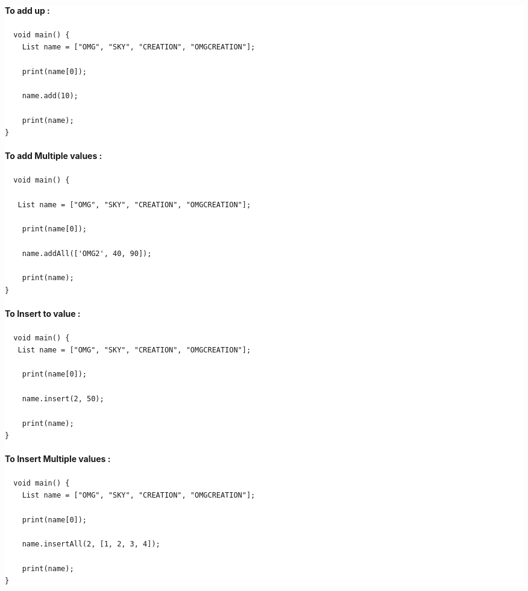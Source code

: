 #### To add up :
```
  void main() {
    List name = ["OMG", "SKY", "CREATION", "OMGCREATION"];
  
    print(name[0]);
  
    name.add(10);
  
    print(name);
}
```

#### To add Multiple values :
```
  void main() {

   List name = ["OMG", "SKY", "CREATION", "OMGCREATION"];
  
    print(name[0]);
  
    name.addAll(['OMG2', 40, 90]);
  
    print(name);
}
```

#### To Insert to value :
```
  void main() {
   List name = ["OMG", "SKY", "CREATION", "OMGCREATION"];

    print(name[0]);

    name.insert(2, 50);

    print(name);
}
```

#### To Insert Multiple values :
```
  void main() {
    List name = ["OMG", "SKY", "CREATION", "OMGCREATION"];
  
    print(name[0]);
  
    name.insertAll(2, [1, 2, 3, 4]);
  
    print(name);
}
```
